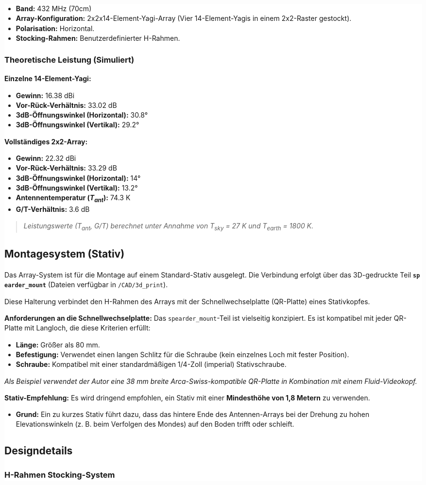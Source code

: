 * **Band:** 432 MHz (70cm)
* **Array-Konfiguration:** 2x2x14-Element-Yagi-Array (Vier 14-Element-Yagis in einem 2x2-Raster gestockt).
* **Polarisation:** Horizontal.
* **Stocking-Rahmen:** Benutzerdefinierter H-Rahmen.

### Theoretische Leistung (Simuliert)

**Einzelne 14-Element-Yagi:**
* **Gewinn:** 16.38 dBi
* **Vor-Rück-Verhältnis:** 33.02 dB
* **3dB-Öffnungswinkel (Horizontal):** 30.8°
* **3dB-Öffnungswinkel (Vertikal):** 29.2°

**Vollständiges 2x2-Array:**
* **Gewinn:** 22.32 dBi
* **Vor-Rück-Verhältnis:** 33.29 dB
* **3dB-Öffnungswinkel (Horizontal):** 14°
* **3dB-Öffnungswinkel (Vertikal):** 13.2°
* **Antennentemperatur ($T_{ant}$):** 74.3 K
* **G/T-Verhältnis:** 3.6 dB
> *Leistungswerte ($T_{ant}$, G/T) berechnet unter Annahme von $T_{sky}$ = 27 K und $T_{earth}$ = 1800 K.*

## Montagesystem (Stativ)

Das Array-System ist für die Montage auf einem Standard-Stativ ausgelegt. Die Verbindung erfolgt über das 3D-gedruckte Teil **`spearder_mount`** (Dateien verfügbar in `/CAD/3d_print`).

Diese Halterung verbindet den H-Rahmen des Arrays mit der Schnellwechselplatte (QR-Platte) eines Stativkopfes.

**Anforderungen an die Schnellwechselplatte:**
Das `spearder_mount`-Teil ist vielseitig konzipiert. Es ist kompatibel mit jeder QR-Platte mit Langloch, die diese Kriterien erfüllt:
* **Länge:** Größer als 80 mm.
* **Befestigung:** Verwendet einen langen Schlitz für die Schraube (kein einzelnes Loch mit fester Position).
* **Schraube:** Kompatibel mit einer standardmäßigen 1/4-Zoll (imperial) Stativschraube.

*Als Beispiel verwendet der Autor eine 38 mm breite Arca-Swiss-kompatible QR-Platte in Kombination mit einem Fluid-Videokopf.*

**Stativ-Empfehlung:**
Es wird dringend empfohlen, ein Stativ mit einer **Mindesthöhe von 1,8 Metern** zu verwenden.

* **Grund:** Ein zu kurzes Stativ führt dazu, dass das hintere Ende des Antennen-Arrays bei der Drehung zu hohen Elevationswinkeln (z. B. beim Verfolgen des Mondes) auf den Boden trifft oder schleift.

## Designdetails

### H-Rahmen Stocking-System
